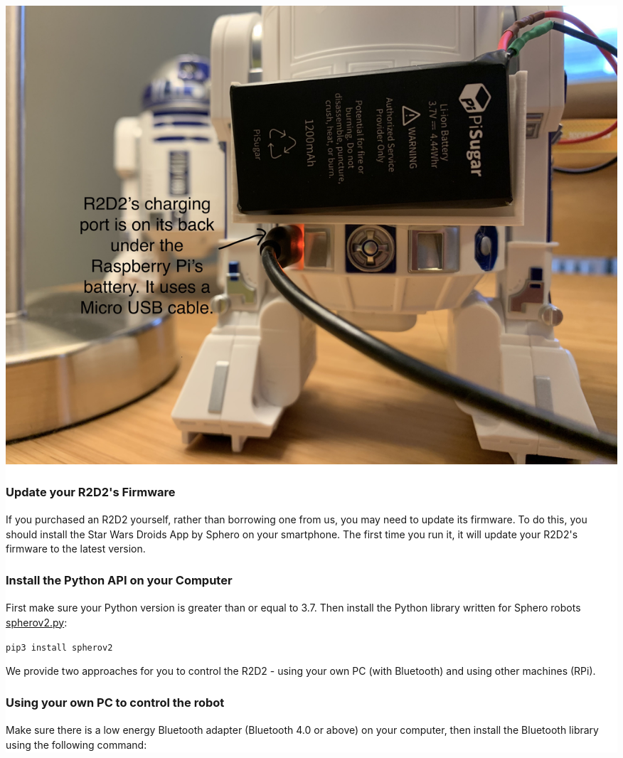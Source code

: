 <img src="images/setup/R2D2-charging-port.jpg" alt="Location of the charging port on the Sphero R2D2" class="img-responsive" width="100%" />
</center>


### Update your R2D2's Firmware

If you purchased an R2D2 yourself, rather than borrowing one from us, you may need to update its firmware.  To do this, you should install the Star Wars Droids App by Sphero on your smartphone.  The first time you run it, it will update your R2D2's firmware to the latest version. 

### Install the Python API on your Computer

First make sure your Python version is greater than or equal to 3.7. 
Then install the Python library written for Sphero robots [spherov2.py](https://github.com/artificial-intelligence-class/spherov2.py):

```shell
pip3 install spherov2
```
We provide two approaches for you to control the R2D2 - using your own PC (with Bluetooth) and using other machines (RPi).
### Using your own PC to control the robot
Make sure there is a low energy Bluetooth adapter (Bluetooth 4.0 or above) on your computer, then install the Bluetooth library using the following command:
